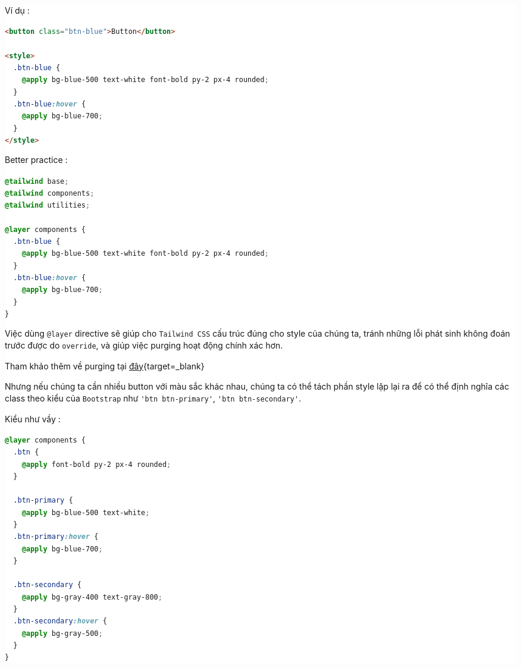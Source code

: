 Ví dụ :

```html
<button class="btn-blue">Button</button>

<style>
  .btn-blue {
    @apply bg-blue-500 text-white font-bold py-2 px-4 rounded;
  }
  .btn-blue:hover {
    @apply bg-blue-700;
  }
</style>
```

Better practice :

```css
@tailwind base;
@tailwind components;
@tailwind utilities;

@layer components {
  .btn-blue {
    @apply bg-blue-500 text-white font-bold py-2 px-4 rounded;
  }
  .btn-blue:hover {
    @apply bg-blue-700;
  }
}
```

Việc dùng `@layer` directive sẽ giúp cho `Tailwind CSS` cấu trúc đúng cho style của chúng ta, tránh những lỗi phát sinh không đoán trước được do `override`, và giúp việc purging hoạt động chính xác hơn.

Tham khảo thêm về purging tại [đây](https://tailwindcss.com/docs/controlling-file-size){target=\_blank}

Nhưng nếu chúng ta cần nhiều button với màu sắc khác nhau, chúng ta có thể tách phần style lặp lại ra để có thể định nghĩa các class theo kiểu của `Bootstrap` như `'btn btn-primary'`, `'btn btn-secondary'`.

Kiểu như vầy :

```css
@layer components {
  .btn {
    @apply font-bold py-2 px-4 rounded;
  }

  .btn-primary {
    @apply bg-blue-500 text-white;
  }
  .btn-primary:hover {
    @apply bg-blue-700;
  }

  .btn-secondary {
    @apply bg-gray-400 text-gray-800;
  }
  .btn-secondary:hover {
    @apply bg-gray-500;
  }
}
```
